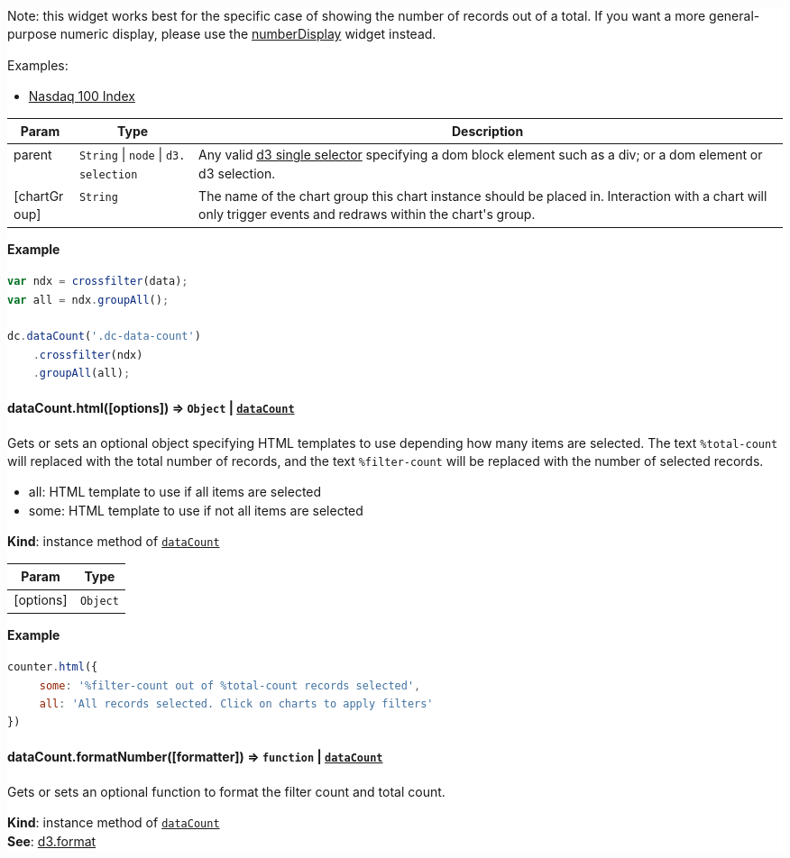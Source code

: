 Note: this widget works best for the specific case of showing the number of records out of a
total. If you want a more general-purpose numeric display, please use the
[numberDisplay](#dc.numberDisplay) widget instead.

Examples:
- [Nasdaq 100 Index](http://dc-js.github.com/dc.js/)


| Param | Type | Description |
| --- | --- | --- |
| parent | <code>String</code> \| <code>node</code> \| <code>d3.selection</code> | Any valid [d3 single selector](https://github.com/d3/d3-selection/blob/master/README.md#select) specifying a dom block element such as a div; or a dom element or d3 selection. |
| [chartGroup] | <code>String</code> | The name of the chart group this chart instance should be placed in. Interaction with a chart will only trigger events and redraws within the chart's group. |

**Example**  
```js
var ndx = crossfilter(data);
var all = ndx.groupAll();

dc.dataCount('.dc-data-count')
    .crossfilter(ndx)
    .groupAll(all);
```
<a name="dc.dataCount+html"></a>

#### dataCount.html([options]) ⇒ <code>Object</code> \| [<code>dataCount</code>](#dc.dataCount)
Gets or sets an optional object specifying HTML templates to use depending how many items are
selected. The text `%total-count` will replaced with the total number of records, and the text
`%filter-count` will be replaced with the number of selected records.
- all: HTML template to use if all items are selected
- some: HTML template to use if not all items are selected

**Kind**: instance method of [<code>dataCount</code>](#dc.dataCount)  

| Param | Type |
| --- | --- |
| [options] | <code>Object</code> | 

**Example**  
```js
counter.html({
     some: '%filter-count out of %total-count records selected',
     all: 'All records selected. Click on charts to apply filters'
})
```
<a name="dc.dataCount+formatNumber"></a>

#### dataCount.formatNumber([formatter]) ⇒ <code>function</code> \| [<code>dataCount</code>](#dc.dataCount)
Gets or sets an optional function to format the filter count and total count.

**Kind**: instance method of [<code>dataCount</code>](#dc.dataCount)  
**See**: [d3.format](https://github.com/d3/d3-format/blob/master/README.md#format)  
